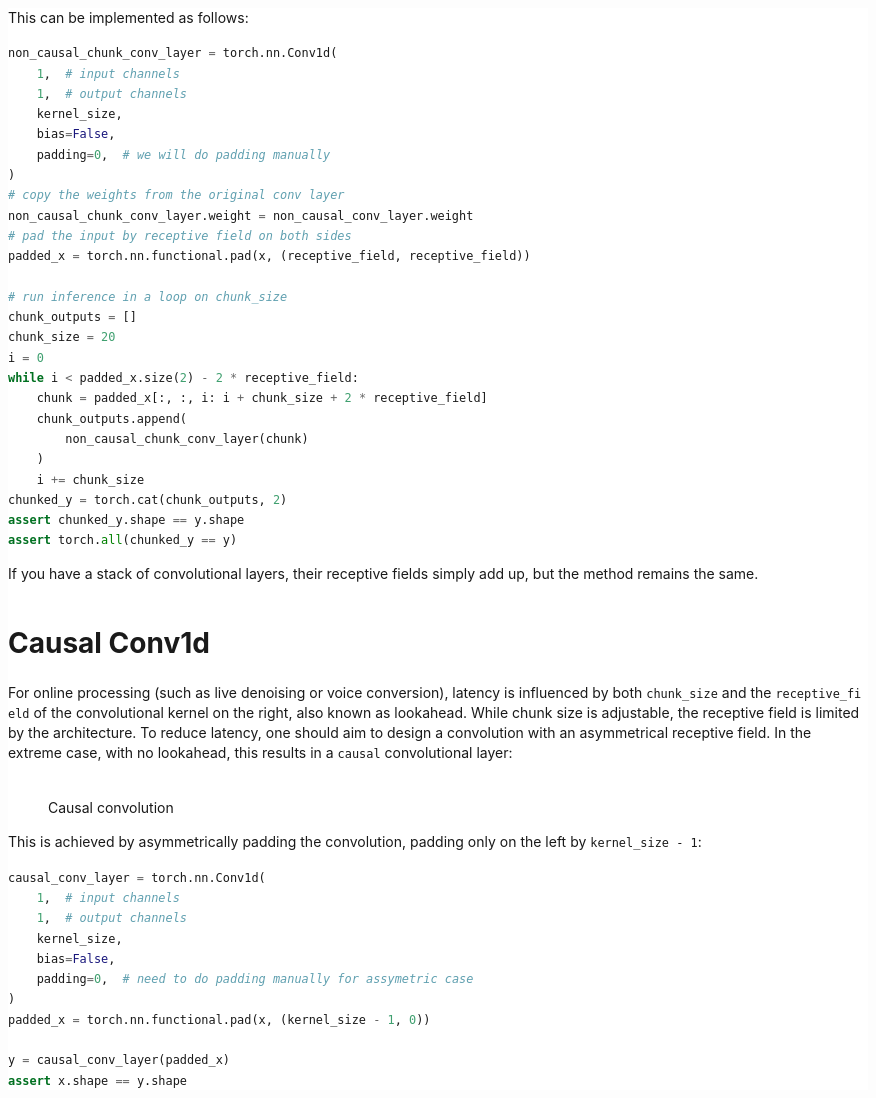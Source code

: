 This can be implemented as follows:
```python
non_causal_chunk_conv_layer = torch.nn.Conv1d(
    1,  # input channels
    1,  # output channels
    kernel_size,
    bias=False,
    padding=0,  # we will do padding manually
)
# copy the weights from the original conv layer
non_causal_chunk_conv_layer.weight = non_causal_conv_layer.weight
# pad the input by receptive field on both sides
padded_x = torch.nn.functional.pad(x, (receptive_field, receptive_field))

# run inference in a loop on chunk_size
chunk_outputs = []
chunk_size = 20
i = 0
while i < padded_x.size(2) - 2 * receptive_field:
    chunk = padded_x[:, :, i: i + chunk_size + 2 * receptive_field]
    chunk_outputs.append(
        non_causal_chunk_conv_layer(chunk)
    )
    i += chunk_size
chunked_y = torch.cat(chunk_outputs, 2)
assert chunked_y.shape == y.shape
assert torch.all(chunked_y == y)
```

If you have a stack of convolutional layers, their receptive fields simply add up, but the method remains the same.

# Causal Conv1d

For online processing (such as live denoising or voice conversion), latency is influenced by both `chunk_size` and the `receptive_field` of the convolutional kernel on the right, also known as lookahead. While chunk size is adjustable, the receptive field is limited by the architecture. To reduce latency, one should aim to design a convolution with an asymmetrical receptive field. In the extreme case, with no lookahead, this results in a `causal` convolutional layer:
<figure style="width: 400px" class="align-center">
  <img src="{{ site.url }}{{ site.baseurl }}/assets/images/posts/streaming_inference/causal_conv.png" alt="">
  <figcaption class="figure-caption text-center">Causal convolution</figcaption>
</figure>

This is achieved by asymmetrically padding the convolution, padding only on the left by `kernel_size - 1`:

```python
causal_conv_layer = torch.nn.Conv1d(
    1,  # input channels
    1,  # output channels
    kernel_size,
    bias=False,
    padding=0,  # need to do padding manually for assymetric case
)
padded_x = torch.nn.functional.pad(x, (kernel_size - 1, 0))

y = causal_conv_layer(padded_x)
assert x.shape == y.shape
```
